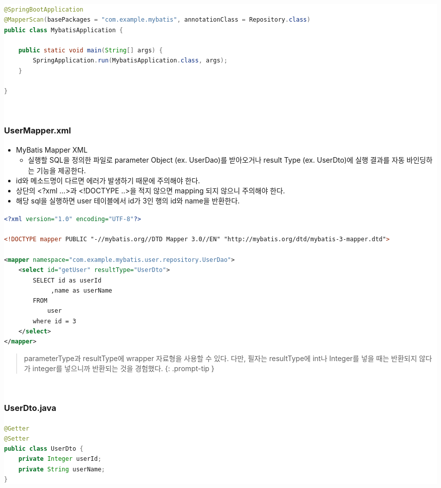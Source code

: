 ```java
@SpringBootApplication
@MapperScan(basePackages = "com.example.mybatis", annotationClass = Repository.class)
public class MybatisApplication {

	public static void main(String[] args) {
		SpringApplication.run(MybatisApplication.class, args);
	}

}
```

<br/>

### UserMapper.xml

- MyBatis Mapper XML
    - 실행할 SQL을 정의한 파일로 parameter Object (ex. UserDao)를 받아오거나 result Type (ex. UserDto)에 실행 결과를 자동 바인딩하는 기능을 제공한다.
- id와 메소드명이 다르면 에러가 발생하기 때문에 주의해야 한다.
- 상단의 <\?xml ...>과 <\!DOCTYPE ..>을 적지 않으면 mapping 되지 않으니 주의해야 한다.
- 해당 sql을 실행하면 user 테이블에서 id가 3인 행의 id와 name을 반환한다.

```xml
<?xml version="1.0" encoding="UTF-8"?>

<!DOCTYPE mapper PUBLIC "-//mybatis.org//DTD Mapper 3.0//EN" "http://mybatis.org/dtd/mybatis-3-mapper.dtd">

<mapper namespace="com.example.mybatis.user.repository.UserDao">
    <select id="getUser" resultType="UserDto">
        SELECT id as userId
             ,name as userName
        FROM
            user
        where id = 3
    </select>
</mapper>
```

> parameterType과 resultType에 wrapper 자료형을 사용할 수 있다. 다만, 필자는 resultType에 int나 Integer를 넣을 때는 반환되지 않다가 integer를 넣으니까 반환되는 것을 경험했다.
{: .prompt-tip }

<br/>

### UserDto.java

```java
@Getter
@Setter
public class UserDto {
    private Integer userId;
    private String userName;
}
```
